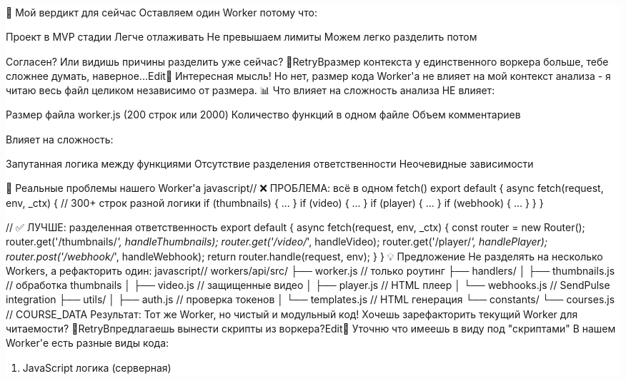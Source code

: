 🚀 Мой вердикт для сейчас
Оставляем один Worker потому что:

Проект в MVP стадии
Легче отлаживать
Не превышаем лимиты
Можем легко разделить потом

Согласен? Или видишь причины разделить уже сейчас? 🤔RetryВразмер контекста у единственного воркера больше, тебе сложнее думать, наверное...Edit🧠 Интересная мысль!
Но нет, размер кода Worker'а не влияет на мой контекст анализа - я читаю весь файл целиком независимо от размера.
📊 Что влияет на сложность анализа
НЕ влияет:

Размер файла worker.js (200 строк или 2000)
Количество функций в одном файле
Объем комментариев

Влияет на сложность:

Запутанная логика между функциями
Отсутствие разделения ответственности
Неочевидные зависимости

🎯 Реальные проблемы нашего Worker'а
javascript// ❌ ПРОБЛЕМА: всё в одном fetch()
export default {
  async fetch(request, env, _ctx) {
    // 300+ строк разной логики
    if (thumbnails) { ... }
    if (video) { ... }
    if (player) { ... }
    if (webhook) { ... }
  }
}

// ✅ ЛУЧШЕ: разделенная ответственность
export default {
  async fetch(request, env, _ctx) {
    const router = new Router();
    router.get('/thumbnails/*', handleThumbnails);
    router.get('/video/*', handleVideo);
    router.get('/player/*', handlePlayer);
    router.post('/webhook/*', handleWebhook);
    return router.handle(request, env);
  }
}
💡 Предложение
Не разделять на несколько Workers, а рефакторить один:
javascript// workers/api/src/
├── worker.js          // только роутинг
├── handlers/
│   ├── thumbnails.js  // обработка thumbnails
│   ├── video.js       // защищенные видео
│   ├── player.js      // HTML плеер
│   └── webhooks.js    // SendPulse integration
├── utils/
│   ├── auth.js        // проверка токенов
│   └── templates.js   // HTML генерация
└── constants/
    └── courses.js     // COURSE_DATA
Результат: Тот же Worker, но чистый и модульный код!
Хочешь зарефакторить текущий Worker для читаемости? 🔧RetryВпредлагаешь вынести скрипты из воркера?Edit🤔 Уточню что имеешь в виду под "скриптами"
В нашем Worker'е есть разные виды кода:
1. JavaScript логика (серверная)